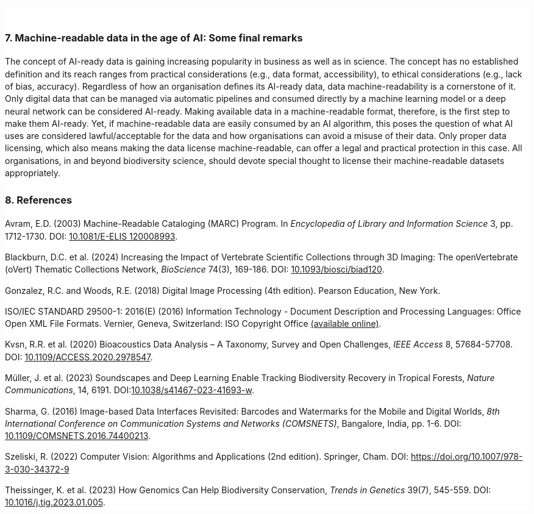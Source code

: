 <br/>


### <a id="ai">7. Machine-readable data in the age of AI: Some final remarks</a> 
The concept of AI-ready data is gaining increasing popularity in business as well as in science. The concept has no established definition and its reach ranges from practical considerations (e.g., data format, accessibility), to ethical considerations (e.g., lack of bias, accuracy). Regardless of how an organisation defines its AI-ready data, data machine-readability is a cornerstone of it. Only digital data that can be managed via automatic pipelines and consumed directly by a machine learning model or a deep neural network can be considered AI-ready. Making available data in a machine-readable format, therefore, is the first step to make them AI-ready.
Yet, if machine-readable data are easily consumed by an AI algorithm, this poses the question of what AI uses are considered lawful/acceptable for the data and how organisations can avoid a misuse of their data. Only proper data licensing, which also means making the data license machine-readable, can offer a legal and practical protection in this case. All organisations, in and beyond biodiversity science, should devote special thought to license their machine-readable datasets appropriately.
<br/>

### <a id="references">8. References</a>
<a id="avram">Avram</a>, E.D. (2003) Machine-Readable Cataloging (MARC) Program. In *Encyclopedia of Library and Information Science* 3, pp. 1712-1730. DOI: [10.1081/E-ELIS 120008993](https://www.taylorfrancis.com/chapters/edit/10.1081/E-ELIS3-120008993/machine-readable-cataloging-marc-1961–1974-elis-classic-henriette-avram).&nbsp;

<a id="blackburn">Blackburn</a>, D.C. et al. (2024) Increasing the Impact of
Vertebrate Scientific Collections through 3D Imaging: The openVertebrate (oVert) Thematic Collections Network, *BioScience* 74(3), 169-186. DOI: [10.1093/biosci/biad120](https://doi.org/10.1093/biosci/biad120).&nbsp;

<a id="gonzalez">Gonzalez</a>, R.C. and Woods, R.E. (2018) Digital Image Processing (4th edition). Pearson Education, New York. &nbsp;

<a id="iso">ISO/IEC</a> STANDARD 29500-1: 2016(E) (2016) Information Technology - Document Description and Processing Languages: Office Open XML File Formats. Vernier, Geneva, Switzerland: ISO Copyright Office [(available online)](https://standards.iso.org/ittf/PubliclyAvailableStandards/c071691_ISO_IEC_29500-1_2016.zip). &nbsp;

<a id="kvsn">Kvsn</a>, R.R.  et al. (2020) Bioacoustics Data Analysis – A Taxonomy, Survey and Open Challenges, *IEEE Access* 8, 57684-57708. DOI: [10.1109/ACCESS.2020.2978547](http://dx.doi.org/10.1109/ACCESS.2020.2978547). &nbsp;

<a id="muller">Müller</a>, J. et al. (2023) Soundscapes and Deep Learning Enable Tracking Biodiversity Recovery in Tropical Forests, *Nature Communications*, 14, 6191. DOI:[10.1038/s41467-023-41693-w](https://doi.org/10.1038/s41467-023-41693-w-pp). &nbsp;

<a id="sharma">Sharma</a>, G. (2016) Image-based Data Interfaces Revisited: Barcodes and Watermarks for the Mobile and Digital Worlds, *8th International Conference on Communication Systems and Networks (COMSNETS)*, Bangalore, India, pp. 1-6. DOI: [10.1109/COMSNETS.2016.74400213](https://ieeexplore.ieee.org/document/7440021). &nbsp;

<a id="szeliski">Szeliski</a>, R. (2022) Computer Vision: Algorithms and Applications (2nd edition). Springer, Cham. DOI: https://doi.org/10.1007/978-3-030-34372-9 &nbsp;

<a id="theissinger">Theissinger</a>, K. et al. (2023) How Genomics Can Help Biodiversity Conservation, *Trends in Genetics* 39(7), 545-559. DOI: [10.1016/j.tig.2023.01.005](http://dx.doi.org/10.1016/j.tig.2023.01.005). &nbsp;
